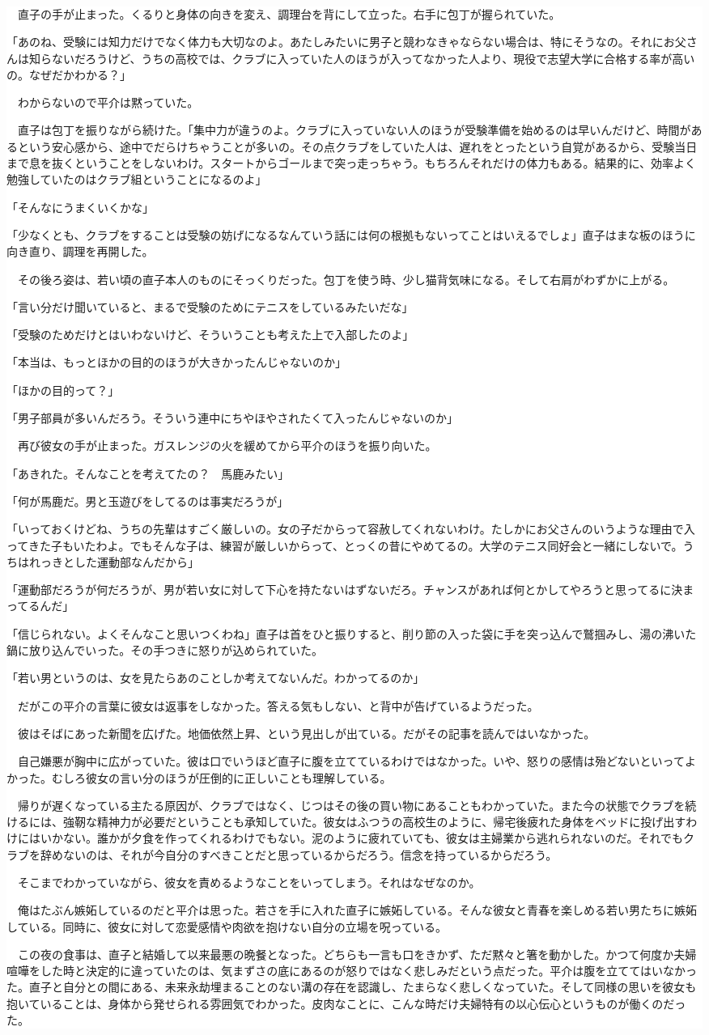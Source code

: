 　直子の手が止まった。くるりと身体の向きを変え、調理台を背にして立った。右手に包丁が握られていた。

「あのね、受験には知力だけでなく体力も大切なのよ。あたしみたいに男子と競わなきゃならない場合は、特にそうなの。それにお父さんは知らないだろうけど、うちの高校では、クラブに入っていた人のほうが入ってなかった人より、現役で志望大学に合格する率が高いの。なぜだかわかる？」

　わからないので平介は黙っていた。

　直子は包丁を振りながら続けた。「集中力が違うのよ。クラブに入っていない人のほうが受験準備を始めるのは早いんだけど、時間があるという安心感から、途中でだらけちゃうことが多いの。その点クラブをしていた人は、遅れをとったという自覚があるから、受験当日まで息を抜くということをしないわけ。スタートからゴールまで突っ走っちゃう。もちろんそれだけの体力もある。結果的に、効率よく勉強していたのはクラブ組ということになるのよ」

「そんなにうまくいくかな」

「少なくとも、クラブをすることは受験の妨げになるなんていう話には何の根拠もないってことはいえるでしょ」直子はまな板のほうに向き直り、調理を再開した。

　その後ろ姿は、若い頃の直子本人のものにそっくりだった。包丁を使う時、少し猫背気味になる。そして右肩がわずかに上がる。

「言い分だけ聞いていると、まるで受験のためにテニスをしているみたいだな」

「受験のためだけとはいわないけど、そういうことも考えた上で入部したのよ」

「本当は、もっとほかの目的のほうが大きかったんじゃないのか」

「ほかの目的って？」

「男子部員が多いんだろう。そういう連中にちやほやされたくて入ったんじゃないのか」

　再び彼女の手が止まった。ガスレンジの火を緩めてから平介のほうを振り向いた。

「あきれた。そんなことを考えてたの？　馬鹿みたい」

「何が馬鹿だ。男と玉遊びをしてるのは事実だろうが」

「いっておくけどね、うちの先輩はすごく厳しいの。女の子だからって容赦してくれないわけ。たしかにお父さんのいうような理由で入ってきた子もいたわよ。でもそんな子は、練習が厳しいからって、とっくの昔にやめてるの。大学のテニス同好会と一緒にしないで。うちはれっきとした運動部なんだから」

「運動部だろうが何だろうが、男が若い女に対して下心を持たないはずないだろ。チャンスがあれば何とかしてやろうと思ってるに決まってるんだ」

「信じられない。よくそんなこと思いつくわね」直子は首をひと振りすると、削り節の入った袋に手を突っ込んで鷲掴みし、湯の沸いた鍋に放り込んでいった。その手つきに怒りが込められていた。

「若い男というのは、女を見たらあのことしか考えてないんだ。わかってるのか」

　だがこの平介の言葉に彼女は返事をしなかった。答える気もしない、と背中が告げているようだった。

　彼はそばにあった新聞を広げた。地価依然上昇、という見出しが出ている。だがその記事を読んではいなかった。

　自己嫌悪が胸中に広がっていた。彼は口でいうほど直子に腹を立てているわけではなかった。いや、怒りの感情は殆どないといってよかった。むしろ彼女の言い分のほうが圧倒的に正しいことも理解している。

　帰りが遅くなっている主たる原因が、クラブではなく、じつはその後の買い物にあることもわかっていた。また今の状態でクラブを続けるには、強靭な精神力が必要だということも承知していた。彼女はふつうの高校生のように、帰宅後疲れた身体をベッドに投げ出すわけにはいかない。誰かが夕食を作ってくれるわけでもない。泥のように疲れていても、彼女は主婦業から逃れられないのだ。それでもクラブを辞めないのは、それが今自分のすべきことだと思っているからだろう。信念を持っているからだろう。

　そこまでわかっていながら、彼女を責めるようなことをいってしまう。それはなぜなのか。

　俺はたぶん嫉妬しているのだと平介は思った。若さを手に入れた直子に嫉妬している。そんな彼女と青春を楽しめる若い男たちに嫉妬している。同時に、彼女に対して恋愛感情や肉欲を抱けない自分の立場を呪っている。

　この夜の食事は、直子と結婚して以来最悪の晩餐となった。どちらも一言も口をきかず、ただ黙々と箸を動かした。かつて何度か夫婦喧嘩をした時と決定的に違っていたのは、気まずさの底にあるのが怒りではなく悲しみだという点だった。平介は腹を立ててはいなかった。直子と自分との間にある、未来永劫埋まることのない溝の存在を認識し、たまらなく悲しくなっていた。そして同様の思いを彼女も抱いていることは、身体から発せられる雰囲気でわかった。皮肉なことに、こんな時だけ夫婦特有の以心伝心というものが働くのだった。



